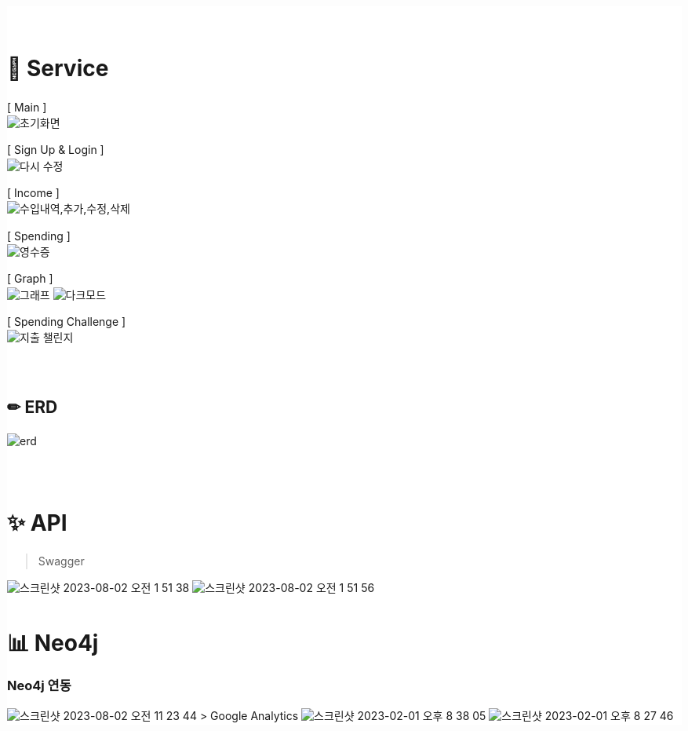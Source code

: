 <br>

# 🔷 Service
[ Main ]<br/>
![초기화면](https://user-images.githubusercontent.com/83697577/216048997-68545a8c-8c24-4a86-aab3-ee2a28c8eb74.gif)

[ Sign Up & Login ]<br/>
![다시 수정](https://user-images.githubusercontent.com/101851472/216041190-18eea216-f25a-4b03-a986-2c4763b78345.gif)

[ Income ]<br/>
![수입내역,추가,수정,삭제](https://user-images.githubusercontent.com/83697577/216049109-330bceb4-bbbc-4849-be97-88276c7a0424.gif)

[ Spending ]<br/>
![영수증](https://user-images.githubusercontent.com/83697577/216049227-e3ef25d0-2a17-4e5a-b3d6-e3998ac7f4f4.gif)

[ Graph ]<br/>
![그래프](https://user-images.githubusercontent.com/83697577/216049328-18cecf3b-d45f-4e14-819d-f742bf2ffbc2.gif)
![다크모드](https://user-images.githubusercontent.com/83697577/216049379-2b3363f8-5cc9-4f67-9d5f-d1bf7e95624d.gif)

[ Spending Challenge ]<br/>
![지출 챌린지](https://user-images.githubusercontent.com/83697577/216049546-b92c3536-a5d0-4a71-ad59-beddba9a3da4.gif)

<br>

## ✏ ERD
![erd](https://github.com/SV-Summer-BootCamp-Team-F/backend/assets/126966126/476fb739-68b2-49b1-b598-e2f61d02218d)

<br>

# ✨ API

> Swagger
 
<img width="1500" alt="스크린샷 2023-08-02 오전 1 51 38" src="https://github.com/SV-Summer-BootCamp-Team-F/backend/assets/126966126/66257358-a80c-430e-aa8a-d3229ace8964">
<img width="1496" alt="스크린샷 2023-08-02 오전 1 51 56" src="https://github.com/SV-Summer-BootCamp-Team-F/backend/assets/126966126/7aa56d20-b2f5-441e-b098-c5f82bd1a65d">




<br>

# 📊 Neo4j
### Neo4j 연동


<img width="1512" alt="스크린샷 2023-08-02 오전 11 23 44" src="https://github.com/SV-Summer-BootCamp-Team-F/backend/assets/126966126/a6ace12d-9bc6-4457-871e-de7d3c2f9f3e">
> Google Analytics
<img width="1495" alt="스크린샷 2023-02-01 오후 8 38 05" src="https://user-images.githubusercontent.com/126966126/257573466-6de575b5-98d9-4552-a2e2-34b3990335b8.png">
<img width="1495" alt="스크린샷 2023-02-01 오후 8 27 46" src="https://user-images.githubusercontent.com/101851472/216040170-c5faa809-332d-4fe9-be0c-84317c4401b8.png">
